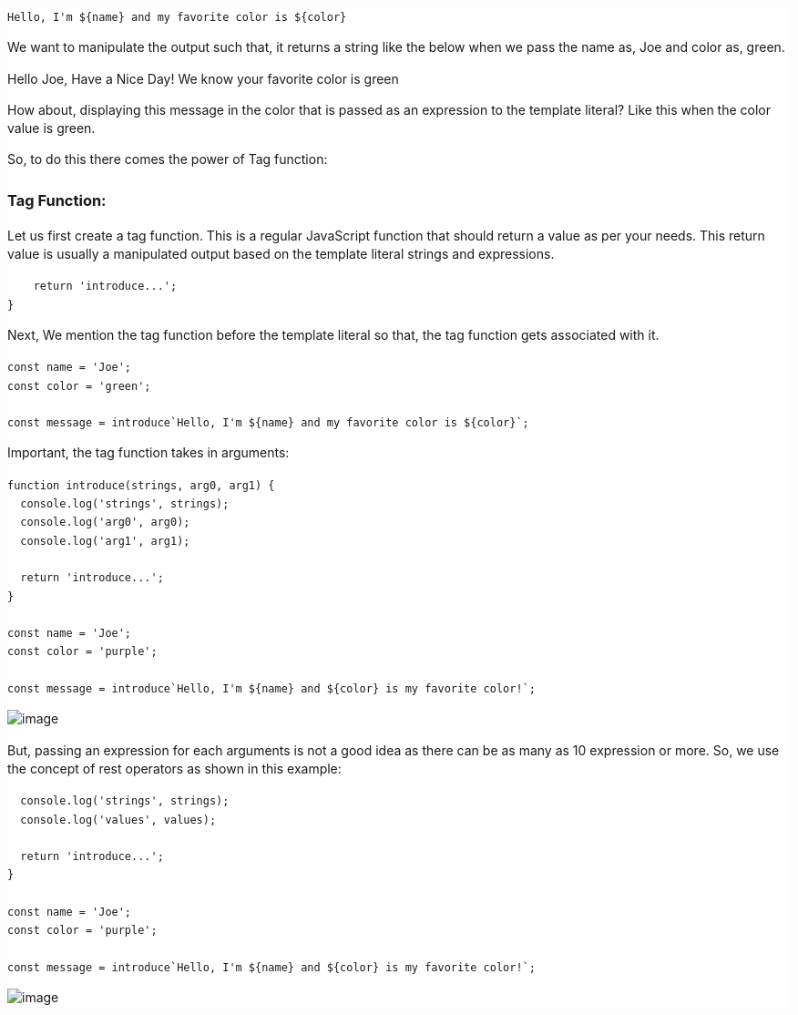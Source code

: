 `Hello, I'm ${name} and my favorite color is ${color}`

We want to manipulate the output such that, it returns a string like the below when we pass the name as, Joe and color as, green.

Hello Joe, Have a Nice Day! We know your favorite color is green

How about, displaying this message in the color that is passed as an expression to the template literal? Like this when the color value is green.

So, to do this there comes the power of Tag function:

### Tag Function:<br>

Let us first create a tag function. This is a regular JavaScript function that should return a value as per your needs. This return value is usually a manipulated output based on the template literal strings and expressions.
```function introduce() {                
    return 'introduce...';
}
```
Next, We mention the tag function before the template literal so that, the tag function gets associated with it.
```
const name = 'Joe';
const color = 'green';

const message = introduce`Hello, I'm ${name} and my favorite color is ${color}`;
```
Important, the tag function takes in arguments:

```
function introduce(strings, arg0, arg1) {
  console.log('strings', strings);
  console.log('arg0', arg0);
  console.log('arg1', arg1);

  return 'introduce...';
}

const name = 'Joe';
const color = 'purple';

const message = introduce`Hello, I'm ${name} and ${color} is my favorite color!`;
```
![image](https://user-images.githubusercontent.com/42742924/156871221-102e58fe-5fa4-474b-93f5-77de11d3f091.png)

But, passing an expression for each arguments is not a good idea as there can be as many as 10 expression or more. So, we use the concept of rest operators as shown in this example:

```function introduce(strings, ...values) {
  console.log('strings', strings);
  console.log('values', values);

  return 'introduce...';
}

const name = 'Joe';
const color = 'purple';

const message = introduce`Hello, I'm ${name} and ${color} is my favorite color!`;
```
![image](https://user-images.githubusercontent.com/42742924/156871331-c1e60928-9f1a-4382-a021-598f7062edce.png)
